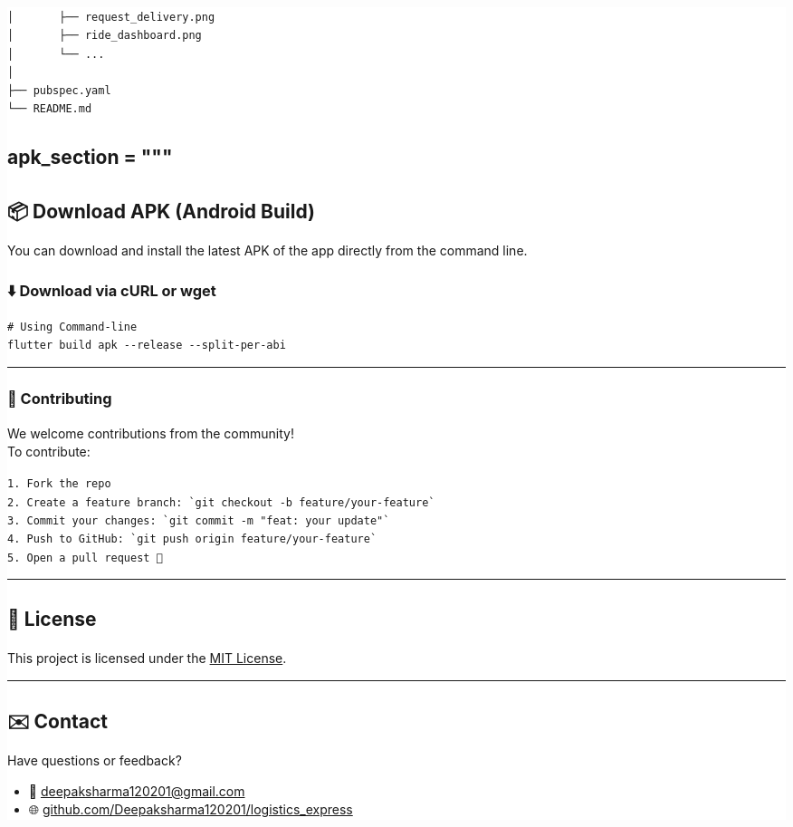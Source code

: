 ```
│       ├── request_delivery.png
│       ├── ride_dashboard.png
│       └── ...
│
├── pubspec.yaml                       
└── README.md

```                          
apk_section = """
---

## 📦 Download APK (Android Build)

You can download and install the latest APK of the app directly from the command line.

### ⬇️ Download via cURL or wget

```
# Using Command-line 
flutter build apk --release --split-per-abi

```

--- 
### 🤝 Contributing

We welcome contributions from the community!  
To contribute:

    1. Fork the repo  
    2. Create a feature branch: `git checkout -b feature/your-feature`  
    3. Commit your changes: `git commit -m "feat: your update"`  
    4. Push to GitHub: `git push origin feature/your-feature`  
    5. Open a pull request 🚀

---

## 📃 License

This project is licensed under the [MIT License](LICENSE).

---

## ✉️ Contact

Have questions or feedback?

- 📧 deepaksharma120201@gmail.com  
- 🌐 [github.com/Deepaksharma120201/logistics_express](https://github.com/Deepaksharma120201/logistics_express)
